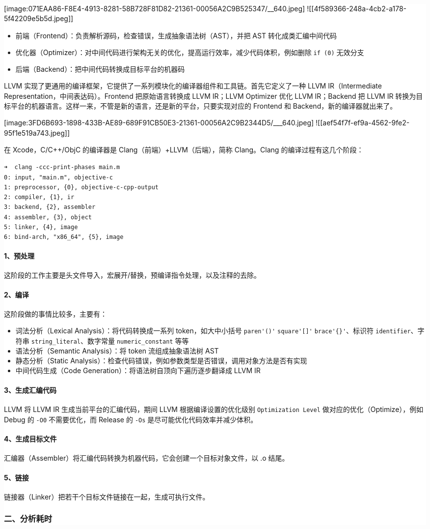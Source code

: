 [image:071EAA86-F8E4-4913-8281-58B728F81D82-21361-00056A2C9B525347/__640.jpeg]
![[4f589366-248a-4cb2-a178-5f42209e5b5d.jpeg]]

* 前端（Frontend）：负责解析源码，检查错误，生成抽象语法树（AST），并把 AST 转化成类汇编中间代码

* 优化器（Optimizer）：对中间代码进行架构无关的优化，提高运行效率，减少代码体积，例如删除  `if (0)`  无效分支

* 后端（Backend）：把中间代码转换成目标平台的机器码

LLVM 实现了更通用的编译框架，它提供了一系列模块化的编译器组件和工具链。首先它定义了一种 LLVM IR（Intermediate Representation，中间表达码）。Frontend 把原始语言转换成 LLVM IR；LLVM Optimizer 优化 LLVM IR；Backend 把 LLVM IR 转换为目标平台的机器语言。这样一来，不管是新的语言，还是新的平台，只要实现对应的 Frontend 和 Backend，新的编译器就出来了。

[image:3FD6B693-1898-433B-AE89-689F91CB50E3-21361-00056A2C9B2344D5/___640.jpeg]
![[aef54f7f-ef9a-4562-9fe2-95f1e519a743.jpeg]]

在 Xcode，C/C++/ObjC 的编译器是 Clang（前端）+LLVM（后端），简称 Clang。Clang 的编译过程有这几个阶段：

```shell
➜  clang -ccc-print-phases main.m
0: input, "main.m", objective-c
1: preprocessor, {0}, objective-c-cpp-output
2: compiler, {1}, ir
3: backend, {2}, assembler
4: assembler, {3}, object
5: linker, {4}, image
6: bind-arch, "x86_64", {5}, image
```

#### 1、预处理
这阶段的工作主要是头文件导入，宏展开/替换，预编译指令处理，以及注释的去除。

#### 2、编译
这阶段做的事情比较多，主要有：

* 词法分析（Lexical Analysis）：将代码转换成一系列 token，如大中小括号  `paren'()'`   `square'[]'`   `brace'{}'`、标识符  `identifier`、字符串  `string_literal`、数字常量  `numeric_constant`  等等
* 语法分析（Semantic Analysis）：将 token 流组成抽象语法树 AST
* 静态分析（Static Analysis）：检查代码错误，例如参数类型是否错误，调用对象方法是否有实现
* 中间代码生成（Code Generation）：将语法树自顶向下遍历逐步翻译成 LLVM IR

#### 3、生成汇编代码

LLVM 将 LLVM IR 生成当前平台的汇编代码，期间 LLVM 根据编译设置的优化级别  `Optimization Level`  做对应的优化（Optimize），例如 Debug 的  `-O0`  不需要优化，而 Release 的  `-Os`  是尽可能优化代码效率并减少体积。

#### 4、生成目标文件

汇编器（Assembler）将汇编代码转换为机器代码，它会创建一个目标对象文件，以 .o 结尾。

#### 5、链接

链接器（Linker）把若干个目标文件链接在一起，生成可执行文件。

### 二、分析耗时
